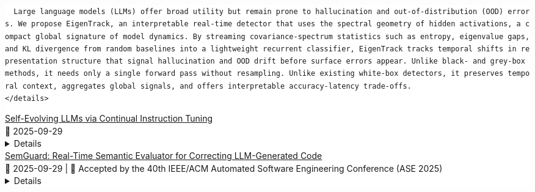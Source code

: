       Large language models (LLMs) offer broad utility but remain prone to hallucination and out-of-distribution (OOD) errors. We propose EigenTrack, an interpretable real-time detector that uses the spectral geometry of hidden activations, a compact global signature of model dynamics. By streaming covariance-spectrum statistics such as entropy, eigenvalue gaps, and KL divergence from random baselines into a lightweight recurrent classifier, EigenTrack tracks temporal shifts in representation structure that signal hallucination and OOD drift before surface errors appear. Unlike black- and grey-box methods, it needs only a single forward pass without resampling. Unlike existing white-box detectors, it preserves temporal context, aggregates global signals, and offers interpretable accuracy-latency trade-offs.
    </details>
</div>
<div class="paper-card">
    <div class="paper-title"><a href="http://arxiv.org/abs/2509.18133v3">Self-Evolving LLMs via Continual Instruction Tuning</a></div>
    <div class="paper-meta">
      📅 2025-09-29
    </div>
    <details class="paper-abstract">
      In real-world industrial settings, large language models (LLMs) must learn continually to keep pace with diverse and evolving tasks, requiring self-evolution to refine knowledge under dynamic data distributions. However, existing continual learning (CL) approaches, such as replay and parameter isolation, often suffer from catastrophic forgetting: training on new tasks degrades performance on earlier ones by overfitting to the new distribution and weakening generalization.We propose MoE-CL, a parameter-efficient adversarial mixture-of-experts framework for industrial-scale, self-evolving continual instruction tuning of LLMs. MoE-CL uses a dual-expert design: (1) a dedicated LoRA expert per task to preserve task-specific knowledge via parameter independence, mitigating forgetting; and (2) a shared LoRA expert to enable cross-task transfer. To prevent transferring task-irrelevant noise through the shared pathway, we integrate a task-aware discriminator within a GAN. The discriminator encourages the shared expert to pass only task-aligned information during sequential training. Through adversarial learning, the shared expert acquires generalized representations that mimic the discriminator, while dedicated experts retain task-specific details, balancing knowledge retention and cross-task generalization and thereby supporting self-evolution.Extensive experiments on the public MTL5 benchmark and an industrial Tencent3 benchmark validate the effectiveness of MoE-CL for continual instruction tuning. In real-world A/B testing for content compliance review on the Tencent Video platform, MoE-CL reduced manual review costs by 15.3%. These results demonstrate that MoE-CL is practical for large-scale industrial deployment where continual adaptation and stable transfer are critical.
    </details>
</div>
<div class="paper-card">
    <div class="paper-title"><a href="http://arxiv.org/abs/2509.24507v1">SemGuard: Real-Time Semantic Evaluator for Correcting LLM-Generated Code</a></div>
    <div class="paper-meta">
      📅 2025-09-29
      | 💬 Accepted by the 40th IEEE/ACM Automated Software Engineering Conference (ASE 2025)
    </div>
    <details class="paper-abstract">